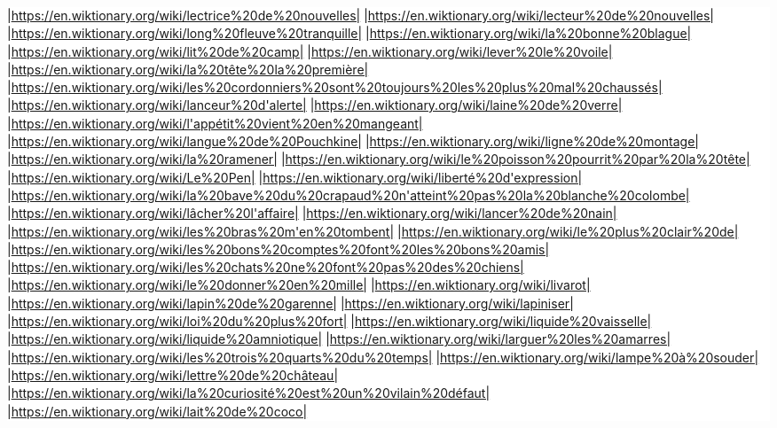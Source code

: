 |https://en.wiktionary.org/wiki/lectrice%20de%20nouvelles|
|https://en.wiktionary.org/wiki/lecteur%20de%20nouvelles|
|https://en.wiktionary.org/wiki/long%20fleuve%20tranquille|
|https://en.wiktionary.org/wiki/la%20bonne%20blague|
|https://en.wiktionary.org/wiki/lit%20de%20camp|
|https://en.wiktionary.org/wiki/lever%20le%20voile|
|https://en.wiktionary.org/wiki/la%20tête%20la%20première|
|https://en.wiktionary.org/wiki/les%20cordonniers%20sont%20toujours%20les%20plus%20mal%20chaussés|
|https://en.wiktionary.org/wiki/lanceur%20d'alerte|
|https://en.wiktionary.org/wiki/laine%20de%20verre|
|https://en.wiktionary.org/wiki/l'appétit%20vient%20en%20mangeant|
|https://en.wiktionary.org/wiki/langue%20de%20Pouchkine|
|https://en.wiktionary.org/wiki/ligne%20de%20montage|
|https://en.wiktionary.org/wiki/la%20ramener|
|https://en.wiktionary.org/wiki/le%20poisson%20pourrit%20par%20la%20tête|
|https://en.wiktionary.org/wiki/Le%20Pen|
|https://en.wiktionary.org/wiki/liberté%20d'expression|
|https://en.wiktionary.org/wiki/la%20bave%20du%20crapaud%20n'atteint%20pas%20la%20blanche%20colombe|
|https://en.wiktionary.org/wiki/lâcher%20l'affaire|
|https://en.wiktionary.org/wiki/lancer%20de%20nain|
|https://en.wiktionary.org/wiki/les%20bras%20m'en%20tombent|
|https://en.wiktionary.org/wiki/le%20plus%20clair%20de|
|https://en.wiktionary.org/wiki/les%20bons%20comptes%20font%20les%20bons%20amis|
|https://en.wiktionary.org/wiki/les%20chats%20ne%20font%20pas%20des%20chiens|
|https://en.wiktionary.org/wiki/le%20donner%20en%20mille|
|https://en.wiktionary.org/wiki/livarot|
|https://en.wiktionary.org/wiki/lapin%20de%20garenne|
|https://en.wiktionary.org/wiki/lapiniser|
|https://en.wiktionary.org/wiki/loi%20du%20plus%20fort|
|https://en.wiktionary.org/wiki/liquide%20vaisselle|
|https://en.wiktionary.org/wiki/liquide%20amniotique|
|https://en.wiktionary.org/wiki/larguer%20les%20amarres|
|https://en.wiktionary.org/wiki/les%20trois%20quarts%20du%20temps|
|https://en.wiktionary.org/wiki/lampe%20à%20souder|
|https://en.wiktionary.org/wiki/lettre%20de%20château|
|https://en.wiktionary.org/wiki/la%20curiosité%20est%20un%20vilain%20défaut|
|https://en.wiktionary.org/wiki/lait%20de%20coco|